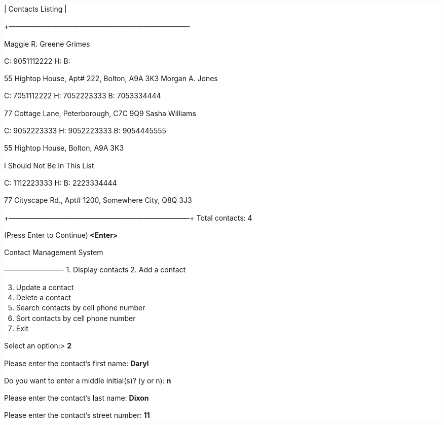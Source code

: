 
|                              Contacts Listing                               |

+—————————————————————————–


Maggie R. Greene Grimes

C: 9051112222   H:              B:

55 Hightop House, Apt# 222, Bolton, A9A 3K3  Morgan A. Jones

C: 7051112222   H: 7052223333   B: 7053334444

77 Cottage Lane, Peterborough, C7C 9Q9  Sasha Williams

C: 9052223333   H: 9052223333   B: 9054445555

55 Hightop House, Bolton, A9A 3K3

I Should Not Be In This List

C: 1112223333   H:              B: 2223334444

77 Cityscape Rd., Apt# 1200, Somewhere City, Q8Q 3J3

+—————————————————————————–+ Total contacts: 4




(Press Enter to Continue)<strong>     &lt;Enter&gt;</strong>




Contact Management System

————————- 1. Display contacts 2. Add a contact

<ol start="3">

 <li>Update a contact</li>

 <li>Delete a contact</li>

 <li>Search contacts by cell phone number</li>

 <li>Sort contacts by cell phone number</li>

 <li>Exit</li>

</ol>




Select an option:&gt; <strong>2</strong>




Please enter the contact’s first name: <strong>Daryl</strong>

Do you want to enter a middle initial(s)? (y or n): <strong>n</strong>

Please enter the contact’s last name: <strong>Dixon</strong>

Please enter the contact’s street number: <strong>11</strong>
